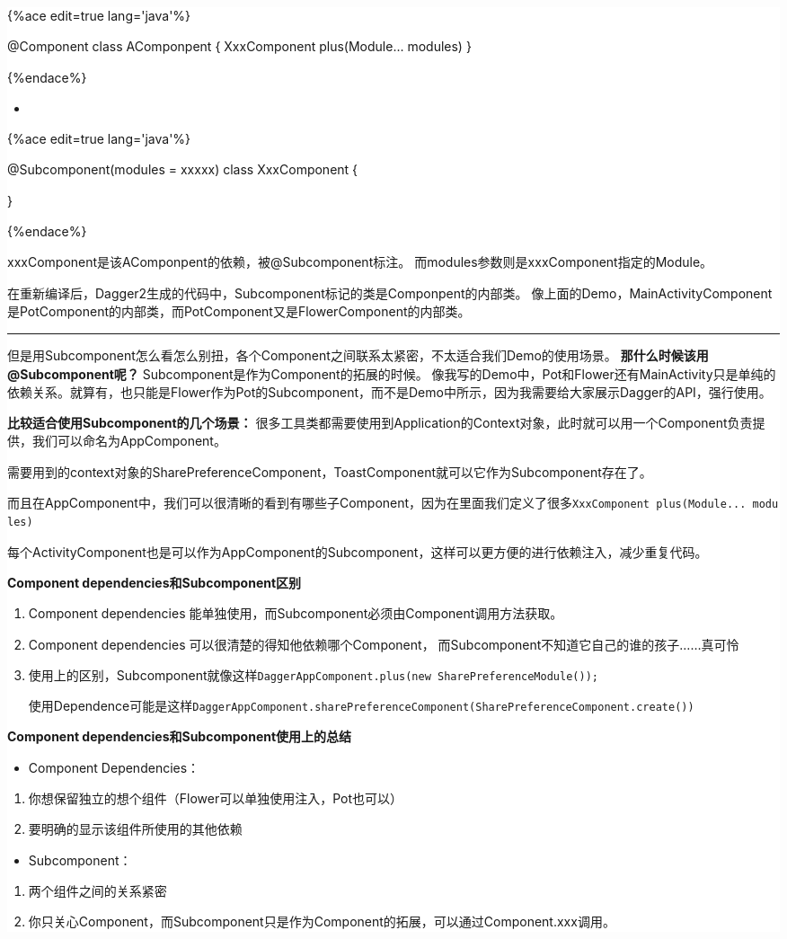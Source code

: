 {%ace edit=true lang='java'%}

@Component
class AComponpent {
    XxxComponent plus(Module... modules)
}

{%endace%}

-


{%ace edit=true lang='java'%}

@Subcomponent(modules = xxxxx)
class XxxComponent {

}

{%endace%}

xxxComponent是该AComponpent的依赖，被@Subcomponent标注。
而modules参数则是xxxComponent指定的Module。

在重新编译后，Dagger2生成的代码中，Subcomponent标记的类是Componpent的内部类。
像上面的Demo，MainActivityComponent是PotComponent的内部类，而PotComponent又是FlowerComponent的内部类。

---

但是用Subcomponent怎么看怎么别扭，各个Component之间联系太紧密，不太适合我们Demo的使用场景。
**那什么时候该用@Subcomponent呢？**
Subcomponent是作为Component的拓展的时候。
像我写的Demo中，Pot和Flower还有MainActivity只是单纯的依赖关系。就算有，也只能是Flower作为Pot的Subcomponent，而不是Demo中所示，因为我需要给大家展示Dagger的API，强行使用。

**比较适合使用Subcomponent的几个场景：**
很多工具类都需要使用到Application的Context对象，此时就可以用一个Component负责提供，我们可以命名为AppComponent。

需要用到的context对象的SharePreferenceComponent，ToastComponent就可以它作为Subcomponent存在了。

而且在AppComponent中，我们可以很清晰的看到有哪些子Component，因为在里面我们定义了很多`XxxComponent plus(Module... modules)`

每个ActivityComponent也是可以作为AppComponent的Subcomponent，这样可以更方便的进行依赖注入，减少重复代码。

**Component dependencies和Subcomponent区别**

1. Component dependencies 能单独使用，而Subcomponent必须由Component调用方法获取。

2. Component dependencies 可以很清楚的得知他依赖哪个Component， 而Subcomponent不知道它自己的谁的孩子……真可怜

3. 使用上的区别，Subcomponent就像这样`DaggerAppComponent.plus(new SharePreferenceModule());`

   使用Dependence可能是这样`DaggerAppComponent.sharePreferenceComponent(SharePreferenceComponent.create())`

**Component dependencies和Subcomponent使用上的总结**

- Component Dependencies：

1. 你想保留独立的想个组件（Flower可以单独使用注入，Pot也可以）

2. 要明确的显示该组件所使用的其他依赖

- Subcomponent：

1. 两个组件之间的关系紧密

2. 你只关心Component，而Subcomponent只是作为Component的拓展，可以通过Component.xxx调用。

